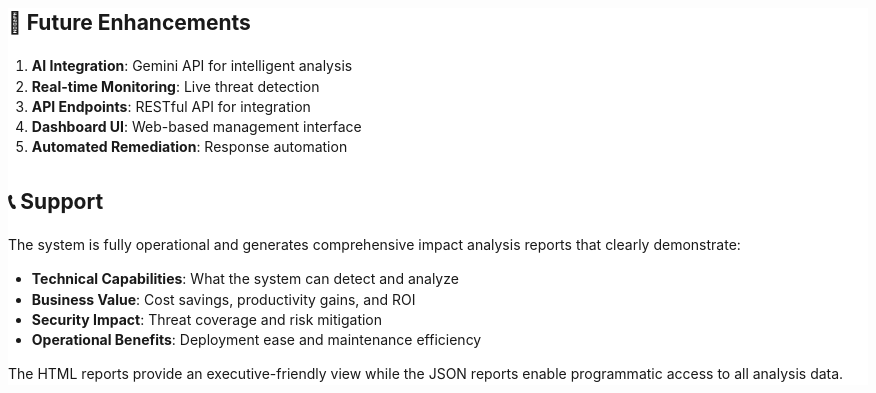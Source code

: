 ## 🔮 Future Enhancements

1. **AI Integration**: Gemini API for intelligent analysis
2. **Real-time Monitoring**: Live threat detection
3. **API Endpoints**: RESTful API for integration
4. **Dashboard UI**: Web-based management interface
5. **Automated Remediation**: Response automation

## 📞 Support

The system is fully operational and generates comprehensive impact analysis reports that clearly demonstrate:

- **Technical Capabilities**: What the system can detect and analyze
- **Business Value**: Cost savings, productivity gains, and ROI
- **Security Impact**: Threat coverage and risk mitigation
- **Operational Benefits**: Deployment ease and maintenance efficiency

The HTML reports provide an executive-friendly view while the JSON reports enable programmatic access to all analysis data.